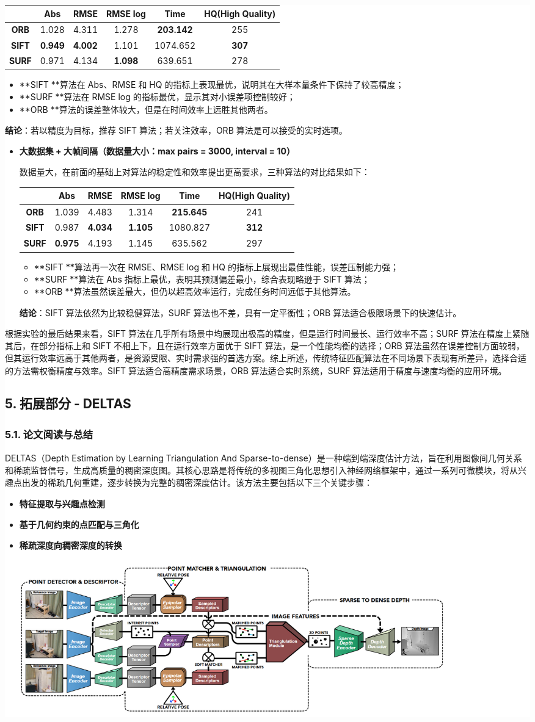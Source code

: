   |          |    Abs    |   RMSE    | RMSE log  |    Time     | HQ(High Quality) |
  | :------: | :-------: | :-------: | :-------: | :---------: | :--------------: |
  | **ORB**  |   1.028   |   4.311   |   1.278   | **203.142** |       255        |
  | **SIFT** | **0.949** | **4.002** |   1.101   |  1074.652   |     **307**      |
  | **SURF** |   0.971   |   4.134   | **1.098** |   639.651   |       278        |

  + **SIFT **算法在 Abs、RMSE 和 HQ 的指标上表现最优，说明其在大样本量条件下保持了较高精度；
  + **SURF **算法在 RMSE log 的指标最优，显示其对小误差项控制较好；
  + **ORB **算法的误差整体较大，但是在时间效率上远胜其他两者。

  **结论**：若以精度为目标，推荐 SIFT 算法；若关注效率，ORB 算法是可以接受的实时选项。

+ **大数据集 + 大帧间隔（数据量大小：max pairs = 3000, interval = 10）**

  数据量大，在前面的基础上对算法的稳定性和效率提出更高要求，三种算法的对比结果如下：

  |          |    Abs    |   RMSE    | RMSE log  |    Time     | HQ(High Quality) |
  | :------: | :-------: | :-------: | :-------: | :---------: | :--------------: |
  | **ORB**  |   1.039   |   4.483   |   1.314   | **215.645** |       241        |
  | **SIFT** |   0.987   | **4.034** | **1.105** |  1080.827   |     **312**      |
  | **SURF** | **0.975** |   4.193   |   1.145   |   635.562   |       297        |

  + **SIFT **算法再一次在 RMSE、RMSE log 和 HQ 的指标上展现出最佳性能，误差压制能力强；
  + **SURF **算法在 Abs 指标上最优，表明其预测偏差最小，综合表现略逊于 SIFT 算法；
  + **ORB **算法虽然误差最大，但仍以超高效率运行，完成任务时间远低于其他算法。

  **结论**：SIFT 算法依然为比较稳健算法，SURF 算法也不差，具有一定平衡性；ORB 算法适合极限场景下的快速估计。

根据实验的最后结果来看，SIFT 算法在几乎所有场景中均展现出极高的精度，但是运行时间最长、运行效率不高；SURF 算法在精度上紧随其后，在部分指标上和 SIFT 不相上下，且在运行效率方面优于 SIFT 算法，是一个性能均衡的选择；ORB 算法虽然在误差控制方面较弱，但其运行效率远高于其他两者，是资源受限、实时需求强的首选方案。综上所述，传统特征匹配算法在不同场景下表现有所差异，选择合适的方法需权衡精度与效率。SIFT 算法适合高精度需求场景，ORB 算法适合实时系统，SURF 算法适用于精度与速度均衡的应用环境。

## 5. 拓展部分 - DELTAS

### 5.1. 论文阅读与总结

DELTAS（Depth Estimation by Learning Triangulation And Sparse-to-dense）是一种端到端深度估计方法，旨在利用图像间几何关系和稀疏监督信号，生成高质量的稠密深度图。其核心思路是将传统的多视图三角化思想引入神经网络框架中，通过一系列可微模块，将从兴趣点出发的稀疏几何重建，逐步转换为完整的稠密深度估计。该方法主要包括以下三个关键步骤：

+ **特征提取与兴趣点检测**

+ **基于几何约束的点匹配与三角化**

+ **稀疏深度向稠密深度的转换**

  <img src=".\assets\10.png" alt="10" style="width:700px;" />
